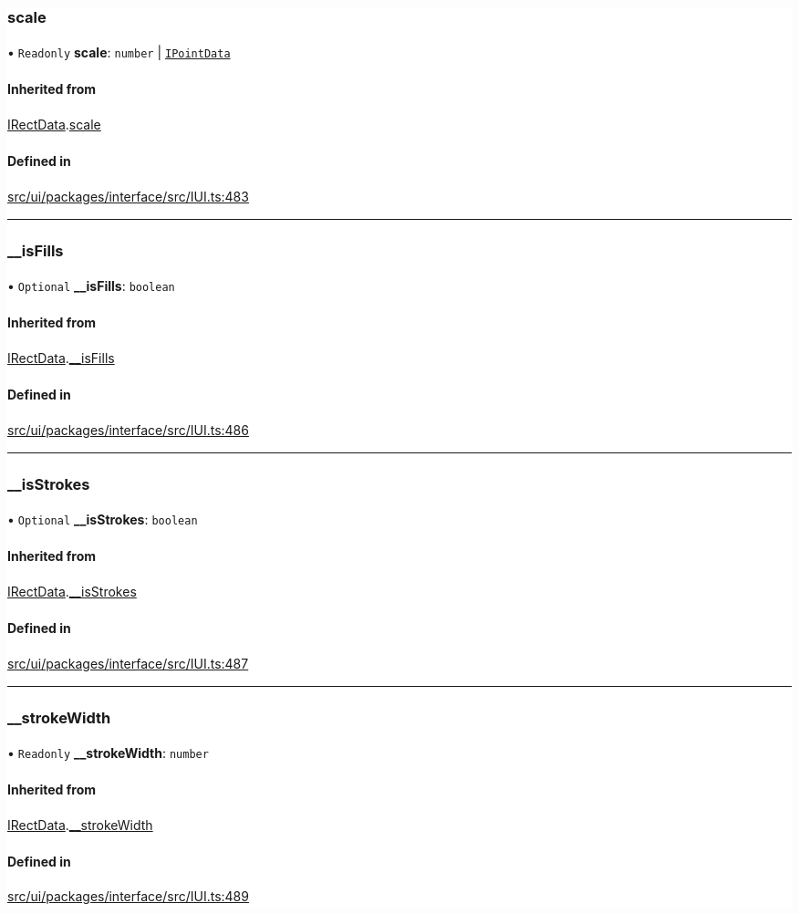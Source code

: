 ### scale

• `Readonly` **scale**: `number` \| [`IPointData`](IPointData.md)

#### Inherited from

[IRectData](IRectData.md).[scale](IRectData.md#scale)

#### Defined in

[src/ui/packages/interface/src/IUI.ts:483](https://github.com/leaferjs/leafer-ui/blob/6982d3e91dfd04600b4cf106a9b22f4502e5d32b/packages/interface/src/IUI.ts#L483)

___

### \_\_isFills

• `Optional` **\_\_isFills**: `boolean`

#### Inherited from

[IRectData](IRectData.md).[__isFills](IRectData.md#__isfills)

#### Defined in

[src/ui/packages/interface/src/IUI.ts:486](https://github.com/leaferjs/leafer-ui/blob/6982d3e91dfd04600b4cf106a9b22f4502e5d32b/packages/interface/src/IUI.ts#L486)

___

### \_\_isStrokes

• `Optional` **\_\_isStrokes**: `boolean`

#### Inherited from

[IRectData](IRectData.md).[__isStrokes](IRectData.md#__isstrokes)

#### Defined in

[src/ui/packages/interface/src/IUI.ts:487](https://github.com/leaferjs/leafer-ui/blob/6982d3e91dfd04600b4cf106a9b22f4502e5d32b/packages/interface/src/IUI.ts#L487)

___

### \_\_strokeWidth

• `Readonly` **\_\_strokeWidth**: `number`

#### Inherited from

[IRectData](IRectData.md).[__strokeWidth](IRectData.md#__strokewidth)

#### Defined in

[src/ui/packages/interface/src/IUI.ts:489](https://github.com/leaferjs/leafer-ui/blob/6982d3e91dfd04600b4cf106a9b22f4502e5d32b/packages/interface/src/IUI.ts#L489)
